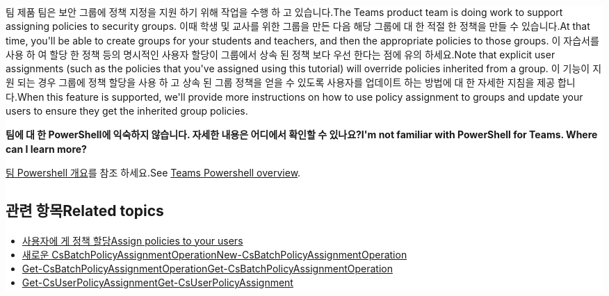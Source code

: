 <span data-ttu-id="a8674-161">팀 제품 팀은 보안 그룹에 정책 지정을 지원 하기 위해 작업을 수행 하 고 있습니다.</span><span class="sxs-lookup"><span data-stu-id="a8674-161">The Teams product team is doing work to support assigning policies to security groups.</span></span> <span data-ttu-id="a8674-162">이때 학생 및 교사를 위한 그룹을 만든 다음 해당 그룹에 대 한 적절 한 정책을 만들 수 있습니다.</span><span class="sxs-lookup"><span data-stu-id="a8674-162">At that time, you'll be able to create groups for your students and teachers, and then the appropriate policies to those groups.</span></span> <span data-ttu-id="a8674-163">이 자습서를 사용 하 여 할당 한 정책 등의 명시적인 사용자 할당이 그룹에서 상속 된 정책 보다 우선 한다는 점에 유의 하세요.</span><span class="sxs-lookup"><span data-stu-id="a8674-163">Note that explicit user assignments (such as the policies that you've assigned using this tutorial) will override policies inherited from a group.</span></span> <span data-ttu-id="a8674-164">이 기능이 지원 되는 경우 그룹에 정책 할당을 사용 하 고 상속 된 그룹 정책을 얻을 수 있도록 사용자를 업데이트 하는 방법에 대 한 자세한 지침을 제공 합니다.</span><span class="sxs-lookup"><span data-stu-id="a8674-164">When this feature is supported, we'll provide more instructions on how to use policy assignment to groups and update your users to ensure they get the inherited group policies.</span></span>

<span data-ttu-id="a8674-165">**팀에 대 한 PowerShell에 익숙하지 않습니다. 자세한 내용은 어디에서 확인할 수 있나요?**</span><span class="sxs-lookup"><span data-stu-id="a8674-165">**I'm not familiar with PowerShell for Teams. Where can I learn more?**</span></span>

<span data-ttu-id="a8674-166">[팀 Powershell 개요](teams-powershell-overview.md)를 참조 하세요.</span><span class="sxs-lookup"><span data-stu-id="a8674-166">See [Teams Powershell overview](teams-powershell-overview.md).</span></span>

## <a name="related-topics"></a><span data-ttu-id="a8674-167">관련 항목</span><span class="sxs-lookup"><span data-stu-id="a8674-167">Related topics</span></span>

- [<span data-ttu-id="a8674-168">사용자에 게 정책 할당</span><span class="sxs-lookup"><span data-stu-id="a8674-168">Assign policies to your users</span></span>](assign-policies.md)
- [<span data-ttu-id="a8674-169">새로운 CsBatchPolicyAssignmentOperation</span><span class="sxs-lookup"><span data-stu-id="a8674-169">New-CsBatchPolicyAssignmentOperation</span></span>](https://docs.microsoft.com/powershell/module/teams/new-csbatchpolicyassignmentoperation)
- [<span data-ttu-id="a8674-170">Get-CsBatchPolicyAssignmentOperation</span><span class="sxs-lookup"><span data-stu-id="a8674-170">Get-CsBatchPolicyAssignmentOperation</span></span>](https://docs.microsoft.com/powershell/module/teams/get-csbatchpolicyassignmentoperation)
- [<span data-ttu-id="a8674-171">Get-CsUserPolicyAssignment</span><span class="sxs-lookup"><span data-stu-id="a8674-171">Get-CsUserPolicyAssignment</span></span>](https://docs.microsoft.com/powershell/module/teams/get-csuserpolicyassignment)